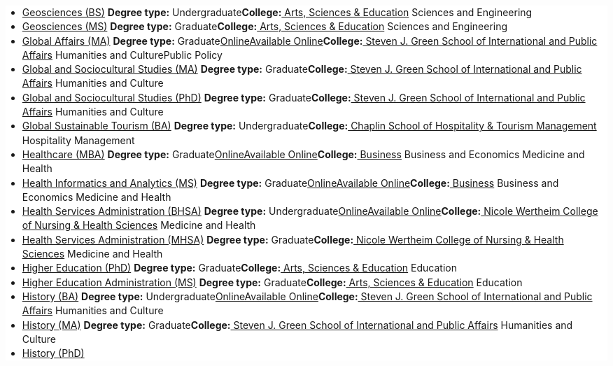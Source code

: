   * [Geosciences (BS)](https://earthenvironment.fiu.edu/programs/undergraduate/geoscience-programs/bs-in-geoscience/)
**Degree type:** Undergraduate**College:**[ Arts, Sciences & Education](https://case.fiu.edu/)
Sciences and Engineering
  * [Geosciences (MS)](https://earthenvironment.fiu.edu/programs/graduate/ms-in-geosciences/)
**Degree type:** Graduate**College:**[ Arts, Sciences & Education](https://case.fiu.edu/)
Sciences and Engineering
  * [Global Affairs (MA)](http://maga.fiu.edu)
**Degree type:** Graduate[OnlineAvailable Online](https://fiuonline.fiu.edu/programs/?q=y&deg%5B%5D=Graduate+Degree)**College:**[ Steven J. Green School of International and Public Affairs](https://sipa.fiu.edu/)
Humanities and CulturePublic Policy
  * [Global and Sociocultural Studies (MA)](https://gss.fiu.edu/graduate/applying-ma-phd-program/index.html)
**Degree type:** Graduate**College:**[ Steven J. Green School of International and Public Affairs](https://sipa.fiu.edu/)
Humanities and Culture
  * [Global and Sociocultural Studies (PhD)](https://gss.fiu.edu/graduate/doctor-philosophy-global-sociocultural-studies/index.html)
**Degree type:** Graduate**College:**[ Steven J. Green School of International and Public Affairs](https://sipa.fiu.edu/)
Humanities and Culture
  * [Global Sustainable Tourism (BA)](https://fiuonline.fiu.edu/programs/online-undergraduate-degrees/bachelor-of-arts-in-global-sustainable-tourism.php)
**Degree type:** Undergraduate**College:**[ Chaplin School of Hospitality & Tourism Management](https://hospitality.fiu.edu/)
Hospitality Management
  * [Healthcare (MBA)](http://fiuonline.fiu.edu/programs/online-graduate-degrees/healthcare-mba.php)
**Degree type:** Graduate[OnlineAvailable Online](http://fiuonline.fiu.edu/programs/online-graduate-degrees/healthcare-mba.php)**College:**[ Business](https://business.fiu.edu/)
Business and Economics Medicine and Health
  * [Health Informatics and Analytics (MS)](https://business.fiu.edu/graduate/health-informatics-and-analytics/index.cfm)
**Degree type:** Graduate[OnlineAvailable Online](https://business.fiu.edu/graduate/health-informatics-and-analytics/index.cfm)**College:**[ Business](https://business.fiu.edu/)
Business and Economics Medicine and Health
  * [Health Services Administration (BHSA)](https://cnhs.fiu.edu/academics/health-services-administration/programs/bhsa/index.html)
**Degree type:** Undergraduate[OnlineAvailable Online](http://fiuonline.fiu.edu/programs/online-undergraduate-degrees/bachelor-of-health-services-administration.php)**College:**[ Nicole Wertheim College of Nursing & Health Sciences](https://cnhs.fiu.edu/)
Medicine and Health
  * [Health Services Administration (MHSA)](https://cnhs.fiu.edu/academics/health-services-administration/programs/mhsa/index.html)
**Degree type:** Graduate**College:**[ Nicole Wertheim College of Nursing & Health Sciences](https://cnhs.fiu.edu/)
Medicine and Health
  * [Higher Education (PhD)](http://education.fiu.edu/doctoral_degrees.html?expanddiv=dr5)
**Degree type:** Graduate**College:**[ Arts, Sciences & Education](https://case.fiu.edu/)
Education
  * [Higher Education Administration (MS)](http://education.fiu.edu/masters_degrees.html?expanddiv=ms18)
**Degree type:** Graduate**College:**[ Arts, Sciences & Education](https://case.fiu.edu/)
Education
  * [History (BA)](https://history.fiu.edu/undergraduate/)
**Degree type:** Undergraduate[OnlineAvailable Online](http://fiuonline.fiu.edu/programs/online-undergraduate-degrees/bachelor-of-arts-in-history.php)**College:**[ Steven J. Green School of International and Public Affairs](https://sipa.fiu.edu/)
Humanities and Culture
  * [History (MA)](http://history.fiu.edu/graduate/ma-history/)
**Degree type:** Graduate**College:**[ Steven J. Green School of International and Public Affairs](https://sipa.fiu.edu/)
Humanities and Culture
  * [History (PhD)](http://history.fiu.edu/graduate/doctorate-atlantic-history/)